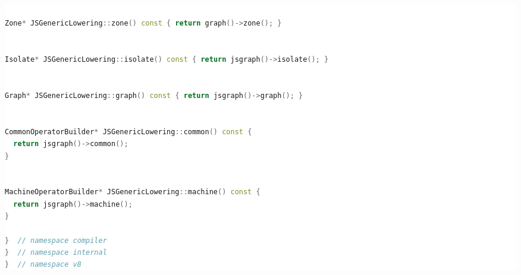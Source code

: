 ```cpp

Zone* JSGenericLowering::zone() const { return graph()->zone(); }


Isolate* JSGenericLowering::isolate() const { return jsgraph()->isolate(); }


Graph* JSGenericLowering::graph() const { return jsgraph()->graph(); }


CommonOperatorBuilder* JSGenericLowering::common() const {
  return jsgraph()->common();
}


MachineOperatorBuilder* JSGenericLowering::machine() const {
  return jsgraph()->machine();
}

}  // namespace compiler
}  // namespace internal
}  // namespace v8
```